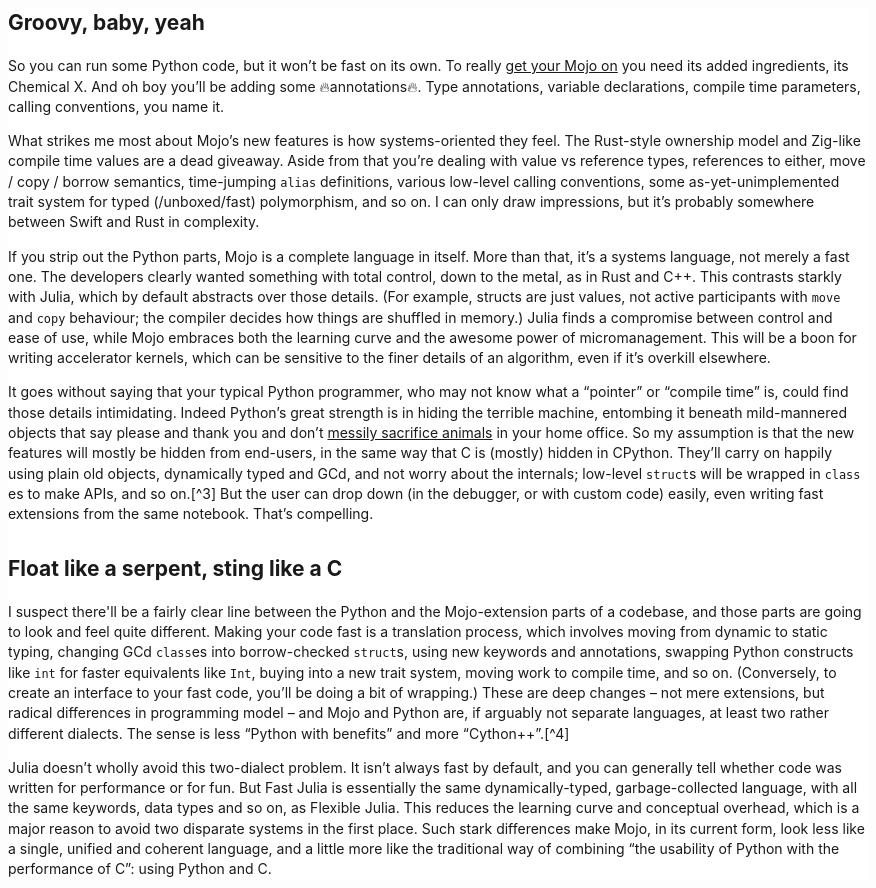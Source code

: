 
## Groovy, baby, yeah

So you can run some Python code, but it won’t be fast on its own. To really [get your Mojo on](https://www.youtube.com/watch?v=pUJCNoLmRO4) you need its added ingredients, its Chemical X. And oh boy you’ll be adding some 🔥annotations🔥. Type annotations, variable declarations, compile time parameters, calling conventions, you name it.

What strikes me most about Mojo’s new features is how systems-oriented they feel. The Rust-style ownership model and Zig-like compile time values are a dead giveaway. Aside from that you’re dealing with value vs reference types, references to either, move / copy / borrow semantics, time-jumping `alias` definitions, various low-level calling conventions, some as-yet-unimplemented trait system for typed (/unboxed/fast) polymorphism, and so on. I can only draw impressions, but it’s probably somewhere between Swift and Rust in complexity.

If you strip out the Python parts, Mojo is a complete language in itself. More than that, it’s a systems language, not merely a fast one. The developers clearly wanted something with total control, down to the metal, as in Rust and C++. This contrasts starkly with Julia, which by default abstracts over those details. (For example, structs are just values, not active participants with `move` and `copy` behaviour; the compiler decides how things are shuffled in memory.) Julia finds a compromise between control and ease of use, while Mojo embraces both the learning curve and the awesome power of micromanagement. This will be a boon for writing accelerator kernels, which can be sensitive to the finer details of an algorithm, even if it’s overkill elsewhere.

It goes without saying that your typical Python programmer, who may not know what a “pointer” or “compile time” is, could find those details intimidating. Indeed Python’s great strength is in hiding the terrible machine, entombing it beneath mild-mannered objects that say please and thank you and don’t [messily sacrifice animals](https://scholar.harvard.edu/files/mickens/files/thenightwatch.pdf) in your home office. So my assumption is that the new features will mostly be hidden from end-users, in the same way that C is (mostly) hidden in CPython. They’ll carry on happily using plain old objects, dynamically typed and GCd, and not worry about the internals; low-level `struct`s will be wrapped in `class`es to make APIs, and so on.[^3] But the user can drop down (in the debugger, or with custom code) easily, even writing fast extensions from the same notebook. That’s compelling.


## Float like a serpent, sting like a C

I suspect there'll be a fairly clear line between the Python and the Mojo-extension parts of a codebase, and those parts are going to look and feel quite different. Making your code fast is a translation process, which involves moving from dynamic to static typing, changing GCd `class`es into borrow-checked `struct`s, using new keywords and annotations, swapping Python constructs like `int` for faster equivalents like `Int`, buying into a new trait system, moving work to compile time, and so on. (Conversely, to create an interface to your fast code, you’ll be doing a bit of wrapping.) These are deep changes – not mere extensions, but radical differences in programming model – and Mojo and Python are, if arguably not separate languages, at least two rather different dialects. The sense is less “Python with benefits” and more “Cython++”.[^4]

Julia doesn’t wholly avoid this two-dialect problem. It isn’t always fast by default, and you can generally tell whether code was written for performance or for fun. But Fast Julia is essentially the same dynamically-typed, garbage-collected language, with all the same keywords, data types and so on, as Flexible Julia. This reduces the learning curve and conceptual overhead, which is a major reason to avoid two disparate systems in the first place. Such stark differences make Mojo, in its current form, look less like a single, unified and coherent language, and a little more like the traditional way of combining “the usability of Python with the performance of C”: using Python and C.


[^charlotte]: I've [argued before](https://github.com/MikeInnes/Charlotte.jl#design) that Julia would benefit from a more Mojo-like hybrid compilation model (in that case for web browsers, but any kind of deployment brings up similar issues).